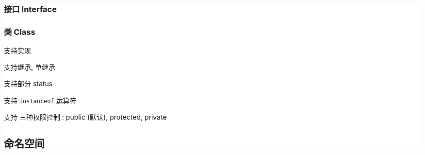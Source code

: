 ### 接口 Interface

### 类 Class

支持实现

支持继承, 单继承

支持部分 status

支持 `instanceof` 运算符

支持 三种权限控制 : public (默认),  protected,  private





## 命名空间

